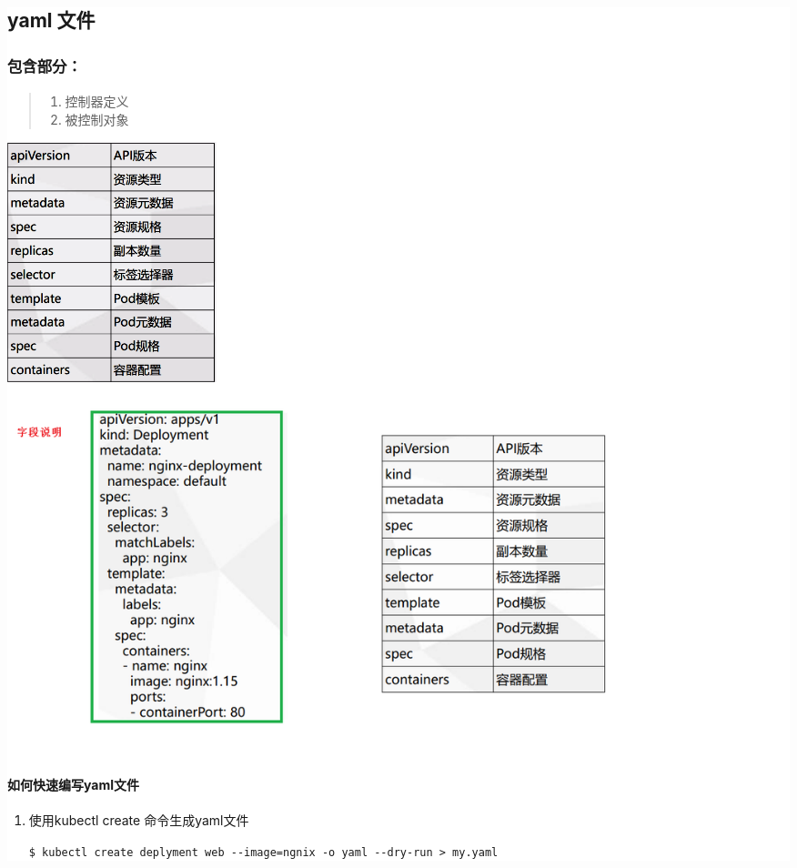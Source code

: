 

## yaml 文件

### 包含部分：

> 1. 控制器定义
> 2. 被控制对象

![image-20200920155021110](img/image-20200920155021110.png)



![yaml文件字段说明](img/yaml文件字段说明.png)

####  如何快速编写yaml文件

1. 使用kubectl create 命令生成yaml文件

   ```shell
   $ kubectl create deplyment web --image=ngnix -o yaml --dry-run > my.yaml
   ```
